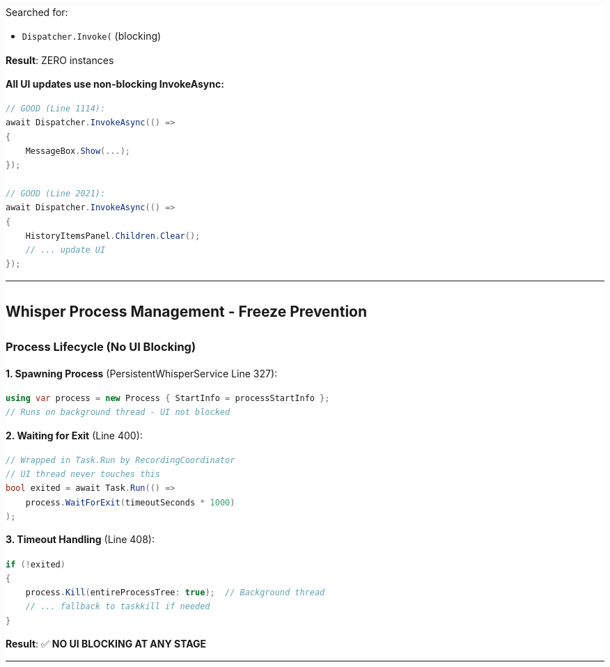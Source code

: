 Searched for:
- `Dispatcher.Invoke(` (blocking)

**Result**: ZERO instances

**All UI updates use non-blocking InvokeAsync:**
```csharp
// GOOD (Line 1114):
await Dispatcher.InvokeAsync(() =>
{
    MessageBox.Show(...);
});

// GOOD (Line 2021):
await Dispatcher.InvokeAsync(() =>
{
    HistoryItemsPanel.Children.Clear();
    // ... update UI
});
```

---

## Whisper Process Management - Freeze Prevention

### Process Lifecycle (No UI Blocking)

**1. Spawning Process** (PersistentWhisperService Line 327):
```csharp
using var process = new Process { StartInfo = processStartInfo };
// Runs on background thread - UI not blocked
```

**2. Waiting for Exit** (Line 400):
```csharp
// Wrapped in Task.Run by RecordingCoordinator
// UI thread never touches this
bool exited = await Task.Run(() =>
    process.WaitForExit(timeoutSeconds * 1000)
);
```

**3. Timeout Handling** (Line 408):
```csharp
if (!exited)
{
    process.Kill(entireProcessTree: true);  // Background thread
    // ... fallback to taskkill if needed
}
```

**Result**: ✅ **NO UI BLOCKING AT ANY STAGE**

---
